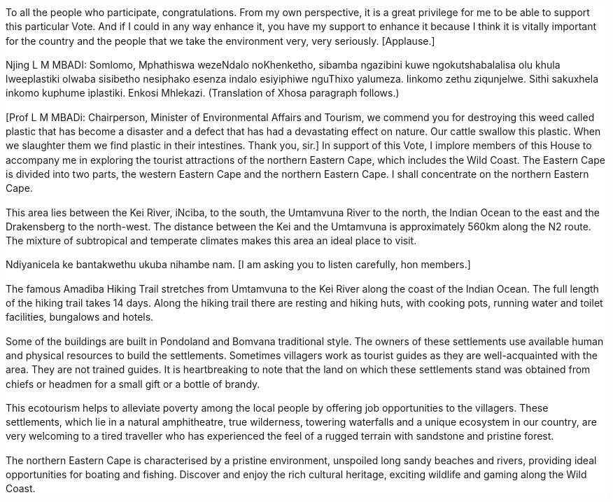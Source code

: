 To all the people who participate, congratulations. From my own
perspective, it is a great privilege for me to be able to support this
particular Vote. And if I could in any way enhance it, you have my support
to enhance it because I think it is vitally important for the country and
the people that we take the environment very, very seriously. [Applause.]

Njing L M MBADI: Somlomo, Mphathiswa wezeNdalo noKhenketho, sibamba
ngazibini kuwe ngokutshabalalisa olu khula lweeplastiki olwaba sisibetho
nesiphako esenza indalo esiyiphiwe nguThixo yalumeza. Iinkomo zethu
ziqunjelwe. Sithi sakuxhela inkomo kuphume iplastiki. Enkosi Mhlekazi.
(Translation of Xhosa paragraph follows.)

[Prof L M MBADi: Chairperson, Minister of Environmental Affairs and
Tourism, we commend you for destroying this weed called plastic that has
become a disaster and a defect that has had a devastating effect on nature.
Our cattle swallow this plastic. When we slaughter them we find plastic in
their intestines. Thank you, sir.]
In support of this Vote, I implore members of this House to accompany me in
exploring the tourist attractions of the northern Eastern Cape, which
includes the Wild Coast. The Eastern Cape is divided into two parts, the
western Eastern Cape and the northern Eastern Cape. I shall concentrate on
the northern Eastern Cape.

This area lies between the Kei River, iNciba, to the south, the Umtamvuna
River to the north, the Indian Ocean to the east and the Drakensberg to the
north-west. The distance between the Kei and the Umtamvuna is approximately
560km along the N2 route. The mixture of subtropical and temperate climates
makes this area an ideal place to visit.

Ndiyanicela ke bantakwethu ukuba nihambe nam. [I am asking you to listen
carefully, hon members.]

The famous Amadiba Hiking Trail stretches from Umtamvuna to the Kei River
along the coast of the Indian Ocean. The full length of the hiking trail
takes 14 days. Along the hiking trail there are resting and hiking huts,
with cooking pots, running water and toilet facilities, bungalows and
hotels.

Some of the buildings are built in Pondoland and Bomvana traditional style.
The owners of these settlements use available human and physical resources
to build the settlements. Sometimes villagers work as tourist guides as
they are well-acquainted with the area. They are not trained guides. It is
heartbreaking to note that the land on which these settlements stand was
obtained from chiefs or headmen for a small gift or a bottle of brandy.

This ecotourism helps to alleviate poverty among the local people by
offering job opportunities to the villagers. These settlements, which lie
in a natural amphitheatre, true wilderness, towering waterfalls and a
unique ecosystem in our country, are very welcoming to a tired traveller
who has experienced the feel of a rugged terrain with sandstone and
pristine forest.

The northern Eastern Cape is characterised by a pristine environment,
unspoiled long sandy beaches and rivers, providing ideal opportunities for
boating and fishing. Discover and enjoy the rich cultural heritage,
exciting wildlife and gaming along the Wild Coast.
